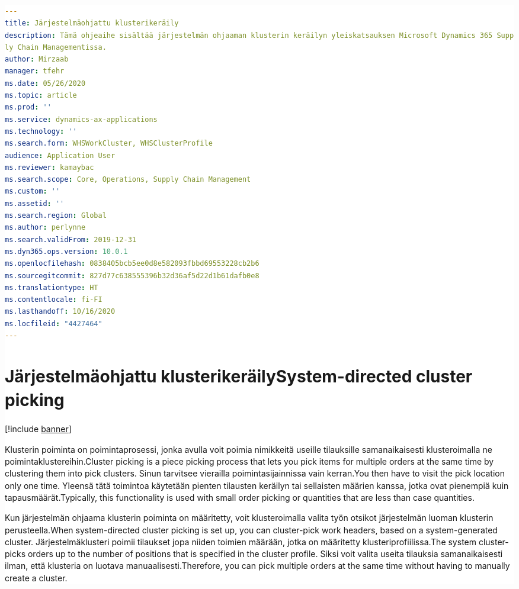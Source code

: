 ```yaml
---
title: Järjestelmäohjattu klusterikeräily
description: Tämä ohjeaihe sisältää järjestelmän ohjaaman klusterin keräilyn yleiskatsauksen Microsoft Dynamics 365 Supply Chain Managementissa.
author: Mirzaab
manager: tfehr
ms.date: 05/26/2020
ms.topic: article
ms.prod: ''
ms.service: dynamics-ax-applications
ms.technology: ''
ms.search.form: WHSWorkCluster, WHSClusterProfile
audience: Application User
ms.reviewer: kamaybac
ms.search.scope: Core, Operations, Supply Chain Management
ms.custom: ''
ms.assetid: ''
ms.search.region: Global
ms.author: perlynne
ms.search.validFrom: 2019-12-31
ms.dyn365.ops.version: 10.0.1
ms.openlocfilehash: 0838405bcb5ee0d8e582093fbbd69553228cb2b6
ms.sourcegitcommit: 827d77c638555396b32d36af5d22d1b61dafb0e8
ms.translationtype: HT
ms.contentlocale: fi-FI
ms.lasthandoff: 10/16/2020
ms.locfileid: "4427464"
---
```

# <a name="system-directed-cluster-picking"></a><span data-ttu-id="1b3f2-103">Järjestelmäohjattu klusterikeräily</span><span class="sxs-lookup"><span data-stu-id="1b3f2-103">System-directed cluster picking</span></span>

[!include [banner](../includes/banner.md)]

<span data-ttu-id="1b3f2-104">Klusterin poiminta on poimintaprosessi, jonka avulla voit poimia nimikkeitä useille tilauksille samanaikaisesti klusteroimalla ne poimintaklustereihin.</span><span class="sxs-lookup"><span data-stu-id="1b3f2-104">Cluster picking is a piece picking process that lets you pick items for multiple orders at the same time by clustering them into pick clusters.</span></span> <span data-ttu-id="1b3f2-105">Sinun tarvitsee vierailla poimintasijainnissa vain kerran.</span><span class="sxs-lookup"><span data-stu-id="1b3f2-105">You then have to visit the pick location only one time.</span></span> <span data-ttu-id="1b3f2-106">Yleensä tätä toimintoa käytetään pienten tilausten keräilyn tai sellaisten määrien kanssa, jotka ovat pienempiä kuin tapausmäärät.</span><span class="sxs-lookup"><span data-stu-id="1b3f2-106">Typically, this functionality is used with small order picking or quantities that are less than case quantities.</span></span>

<span data-ttu-id="1b3f2-107">Kun järjestelmän ohjaama klusterin poiminta on määritetty, voit klusteroimalla valita työn otsikot järjestelmän luoman klusterin perusteella.</span><span class="sxs-lookup"><span data-stu-id="1b3f2-107">When system-directed cluster picking is set up, you can cluster-pick work headers, based on a system-generated cluster.</span></span> <span data-ttu-id="1b3f2-108">Järjestelmäklusteri poimii tilaukset jopa niiden toimien määrään, jotka on määritetty klusteriprofiilissa.</span><span class="sxs-lookup"><span data-stu-id="1b3f2-108">The system cluster-picks orders up to the number of positions that is specified in the cluster profile.</span></span> <span data-ttu-id="1b3f2-109">Siksi voit valita useita tilauksia samanaikaisesti ilman, että klusteria on luotava manuaalisesti.</span><span class="sxs-lookup"><span data-stu-id="1b3f2-109">Therefore, you can pick multiple orders at the same time without having to manually create a cluster.</span></span>

